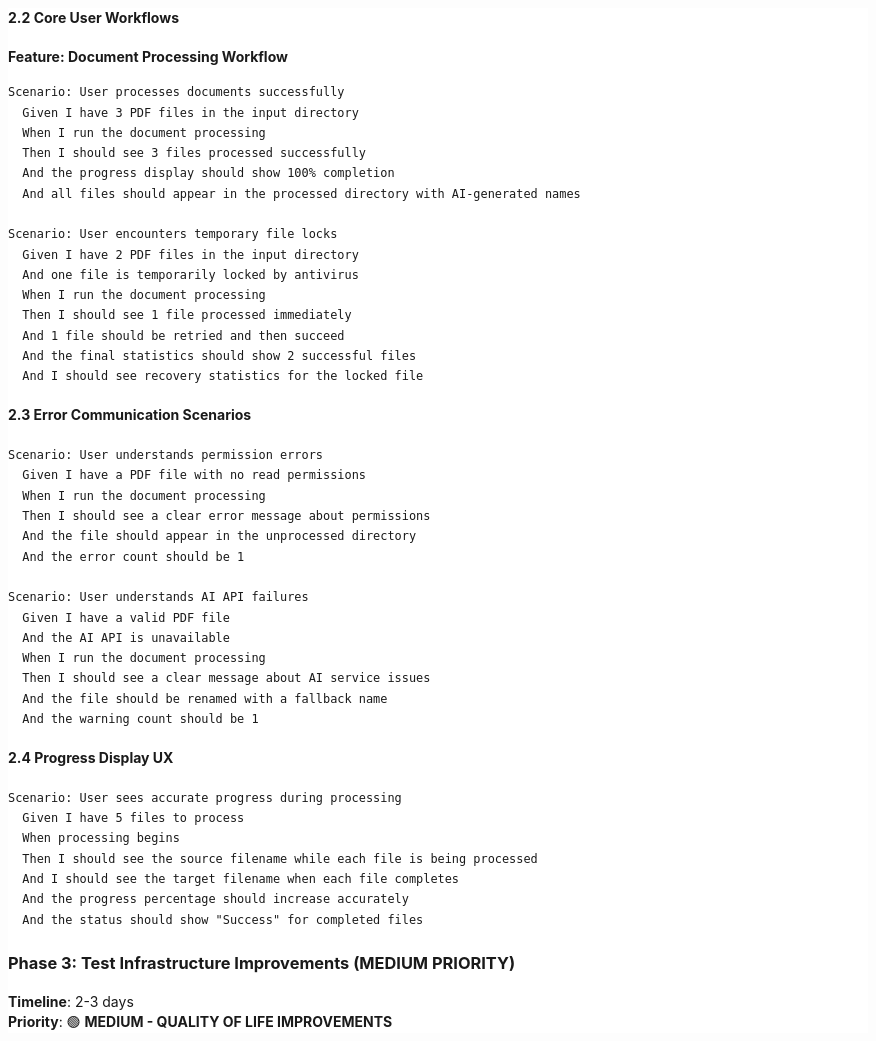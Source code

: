 #### **2.2 Core User Workflows**
**Feature: Document Processing Workflow**
```gherkin
Scenario: User processes documents successfully
  Given I have 3 PDF files in the input directory
  When I run the document processing
  Then I should see 3 files processed successfully
  And the progress display should show 100% completion
  And all files should appear in the processed directory with AI-generated names

Scenario: User encounters temporary file locks
  Given I have 2 PDF files in the input directory
  And one file is temporarily locked by antivirus
  When I run the document processing
  Then I should see 1 file processed immediately
  And 1 file should be retried and then succeed
  And the final statistics should show 2 successful files
  And I should see recovery statistics for the locked file
```

#### **2.3 Error Communication Scenarios**
```gherkin
Scenario: User understands permission errors
  Given I have a PDF file with no read permissions
  When I run the document processing
  Then I should see a clear error message about permissions
  And the file should appear in the unprocessed directory
  And the error count should be 1

Scenario: User understands AI API failures
  Given I have a valid PDF file
  And the AI API is unavailable
  When I run the document processing
  Then I should see a clear message about AI service issues
  And the file should be renamed with a fallback name
  And the warning count should be 1
```

#### **2.4 Progress Display UX**
```gherkin
Scenario: User sees accurate progress during processing
  Given I have 5 files to process
  When processing begins
  Then I should see the source filename while each file is being processed
  And I should see the target filename when each file completes
  And the progress percentage should increase accurately
  And the status should show "Success" for completed files
```

### **Phase 3: Test Infrastructure Improvements (MEDIUM PRIORITY)**
**Timeline**: 2-3 days  
**Priority**: 🟢 **MEDIUM - QUALITY OF LIFE IMPROVEMENTS**
